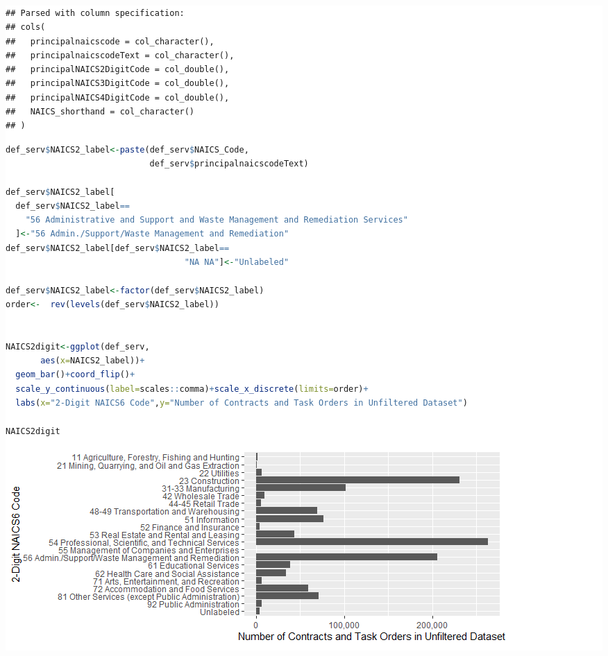 ```
## Parsed with column specification:
## cols(
##   principalnaicscode = col_character(),
##   principalnaicscodeText = col_character(),
##   principalNAICS2DigitCode = col_double(),
##   principalNAICS3DigitCode = col_double(),
##   principalNAICS4DigitCode = col_double(),
##   NAICS_shorthand = col_character()
## )
```

```r
def_serv$NAICS2_label<-paste(def_serv$NAICS_Code,
                             def_serv$principalnaicscodeText)

def_serv$NAICS2_label[
  def_serv$NAICS2_label==
    "56 Administrative and Support and Waste Management and Remediation Services"
  ]<-"56 Admin./Support/Waste Management and Remediation"
def_serv$NAICS2_label[def_serv$NAICS2_label==
                                    "NA NA"]<-"Unlabeled"

def_serv$NAICS2_label<-factor(def_serv$NAICS2_label)
order<-  rev(levels(def_serv$NAICS2_label))


NAICS2digit<-ggplot(def_serv,
       aes(x=NAICS2_label))+
  geom_bar()+coord_flip()+
  scale_y_continuous(label=scales::comma)+scale_x_discrete(limits=order)+
  labs(x="2-Digit NAICS6 Code",y="Number of Contracts and Task Orders in Unfiltered Dataset")

NAICS2digit
```

![](Codebook_files/figure-html/NAICS2_Summary-1.png)
